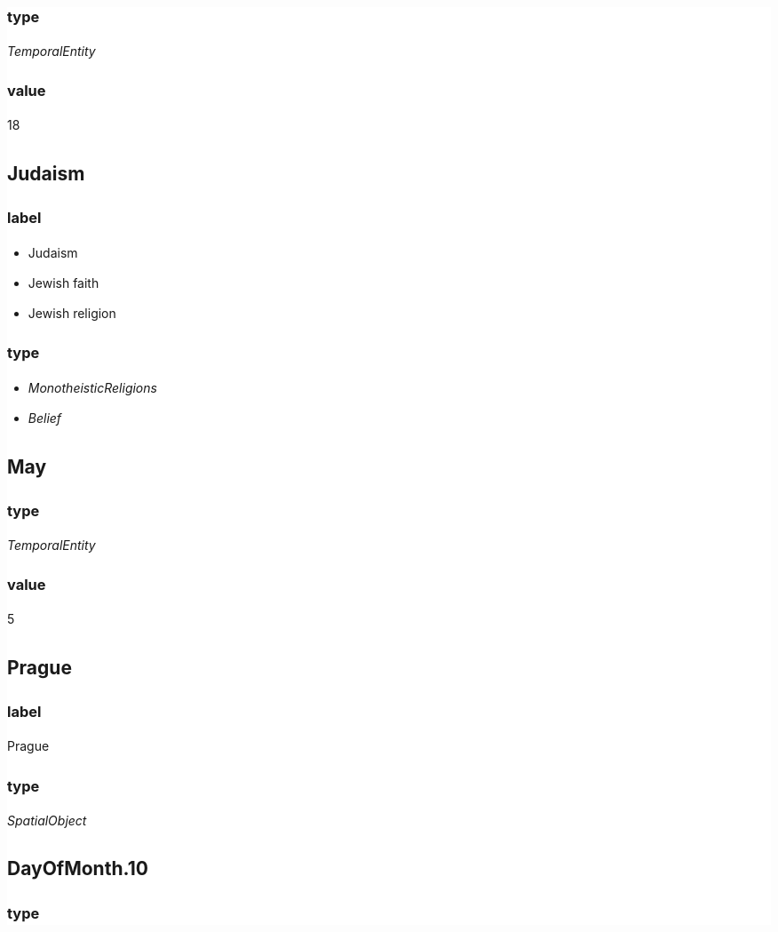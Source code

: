 ### type


*TemporalEntity*

### value


18

## Judaism

### label

 - Judaism

 - Jewish faith

 - Jewish religion

### type

 - *MonotheisticReligions*

 - *Belief*

## May

### type


*TemporalEntity*

### value


5

## Prague

### label


Prague

### type


*SpatialObject*

## DayOfMonth.10

### type
